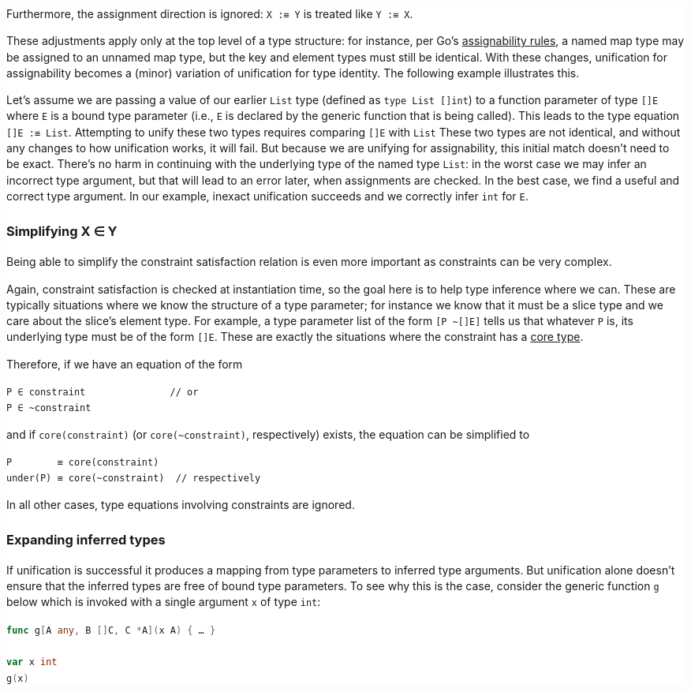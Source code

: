 Furthermore, the assignment direction is ignored: `X :≡ Y` is treated like `Y :≡ X`.

These adjustments apply only at the top level of a type structure: for instance, per Go’s [assignability rules](https://go.dev/ref/spec#Assignability), a named map type may be assigned to an unnamed map type, but the key and element types must still be identical. With these changes, unification for assignability becomes a (minor) variation of unification for type identity. The following example illustrates this.

Let’s assume we are passing a value of our earlier `List` type (defined as `type List []int`) to a function parameter of type `[]E` where `E` is a bound type parameter (i.e., `E` is declared by the generic function that is being called). This leads to the type equation `[]E :≡ List`. Attempting to unify these two types requires comparing `[]E` with `List` These two types are not identical, and without any changes to how unification works, it will fail. But because we are unifying for assignability, this initial match doesn’t need to be exact. There’s no harm in continuing with the underlying type of the named type `List`: in the worst case we may infer an incorrect type argument, but that will lead to an error later, when assignments are checked. In the best case, we find a useful and correct type argument. In our example, inexact unification succeeds and we correctly infer `int` for `E`.

### Simplifying X ∈ Y

Being able to simplify the constraint satisfaction relation is even more important as constraints can be very complex.

Again, constraint satisfaction is checked at instantiation time, so the goal here is to help type inference where we can. These are typically situations where we know the structure of a type parameter; for instance we know that it must be a slice type and we care about the slice’s element type. For example, a type parameter list of the form `[P ~[]E]` tells us that whatever `P` is, its underlying type must be of the form `[]E`. These are exactly the situations where the constraint has a [core type](https://go.dev/ref/spec#Core_types).

Therefore, if we have an equation of the form

```
P ∈ constraint               // or
P ∈ ~constraint
```

and if `core(constraint)` (or `core(~constraint)`, respectively) exists, the equation can be simplified to

```
P        ≡ core(constraint)
under(P) ≡ core(~constraint)  // respectively
```

In all other cases, type equations involving constraints are ignored.

### Expanding inferred types

If unification is successful it produces a mapping from type parameters to inferred type arguments. But unification alone doesn’t ensure that the inferred types are free of bound type parameters. To see why this is the case, consider the generic function `g` below which is invoked with a single argument `x` of type `int`:

```Go
func g[A any, B []C, C *A](x A) { … }

var x int
g(x)
```
